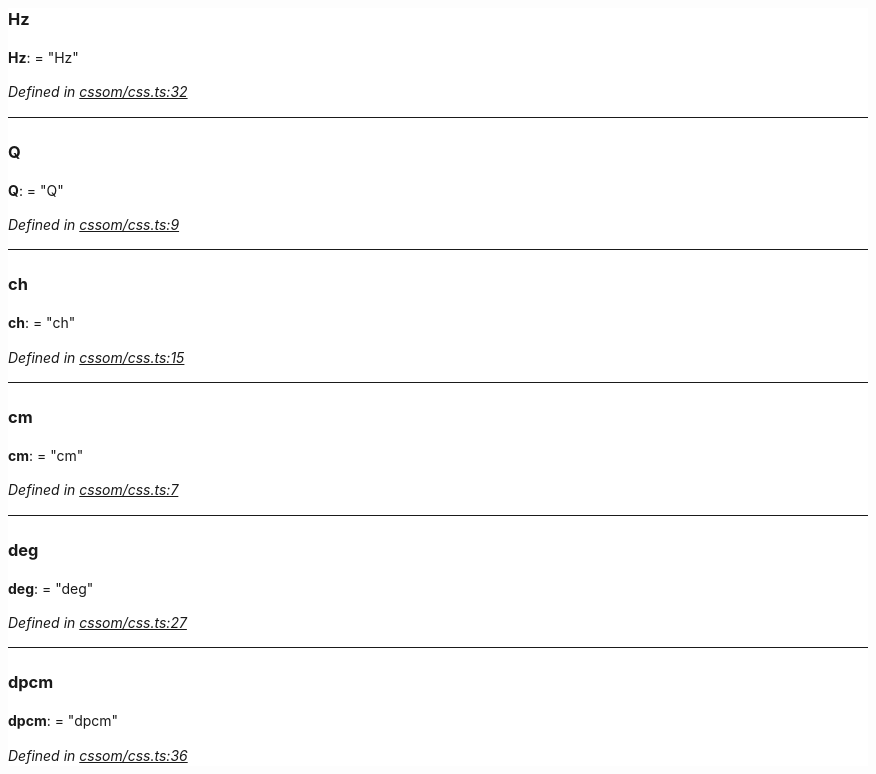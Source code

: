 <a id="hz"></a>

###  Hz

**Hz**:  = "Hz"

*Defined in [cssom/css.ts:32](https://github.com/umbopepato/visua/blob/221e6a0/src/cssom/css.ts#L32)*

___
<a id="q"></a>

###  Q

**Q**:  = "Q"

*Defined in [cssom/css.ts:9](https://github.com/umbopepato/visua/blob/221e6a0/src/cssom/css.ts#L9)*

___
<a id="ch"></a>

###  ch

**ch**:  = "ch"

*Defined in [cssom/css.ts:15](https://github.com/umbopepato/visua/blob/221e6a0/src/cssom/css.ts#L15)*

___
<a id="cm"></a>

###  cm

**cm**:  = "cm"

*Defined in [cssom/css.ts:7](https://github.com/umbopepato/visua/blob/221e6a0/src/cssom/css.ts#L7)*

___
<a id="deg"></a>

###  deg

**deg**:  = "deg"

*Defined in [cssom/css.ts:27](https://github.com/umbopepato/visua/blob/221e6a0/src/cssom/css.ts#L27)*

___
<a id="dpcm"></a>

###  dpcm

**dpcm**:  = "dpcm"

*Defined in [cssom/css.ts:36](https://github.com/umbopepato/visua/blob/221e6a0/src/cssom/css.ts#L36)*
